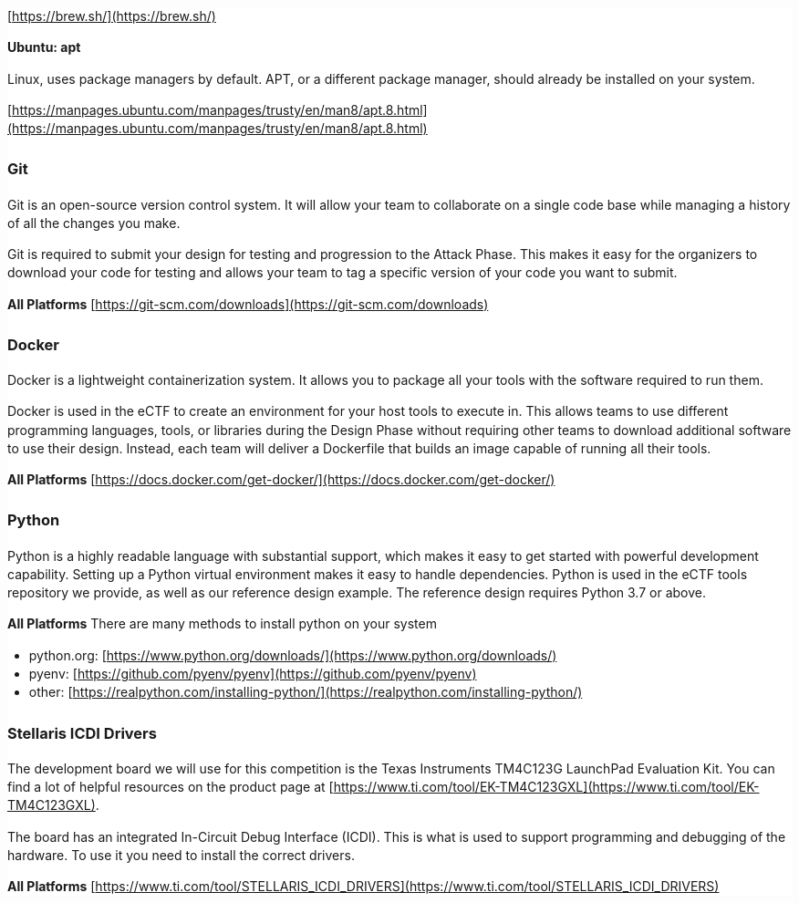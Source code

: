 [https://brew.sh/](https://brew.sh/)

**Ubuntu: apt**

Linux, uses package managers by default. APT, or a different package manager, should already be installed on your system.

[https://manpages.ubuntu.com/manpages/trusty/en/man8/apt.8.html](https://manpages.ubuntu.com/manpages/trusty/en/man8/apt.8.html)

### Git
Git is an open-source version control system. It will allow your team to collaborate on a single code base while managing a history of all the changes you make.

Git is required to submit your design for testing and progression to the Attack Phase. This makes it easy for the organizers to download your code for testing and allows your team to tag a specific version of your code you want to submit.

**All Platforms**
[https://git-scm.com/downloads](https://git-scm.com/downloads)

### Docker
Docker is a lightweight containerization system. It allows you to package all your tools with the software required to run them.

Docker is used in the eCTF to create an environment for your host tools to execute in. This allows teams to use different programming languages, tools, or libraries during the Design Phase without requiring other teams to download additional software to use their design. Instead, each team will deliver a Dockerfile that builds an image capable of running all their tools.

**All Platforms**
[https://docs.docker.com/get-docker/](https://docs.docker.com/get-docker/)

### Python
Python is a highly readable language with substantial support, which makes it easy to get started with powerful development capability. Setting up a Python virtual environment makes it easy to handle dependencies. Python is used in the eCTF tools repository we provide, as well as our reference design example. The reference design requires Python 3.7 or above.

**All Platforms**
There are many methods to install python on your system
- python.org: [https://www.python.org/downloads/](https://www.python.org/downloads/)
- pyenv: [https://github.com/pyenv/pyenv](https://github.com/pyenv/pyenv)
- other: [https://realpython.com/installing-python/](https://realpython.com/installing-python/)

### Stellaris ICDI Drivers
The development board we will use for this competition is the Texas Instruments TM4C123G LaunchPad Evaluation Kit. You can find a lot of helpful resources on the product page at [https://www.ti.com/tool/EK-TM4C123GXL](https://www.ti.com/tool/EK-TM4C123GXL).

The board has an integrated In-Circuit Debug Interface (ICDI). This is what is used to support programming and debugging of the hardware. To use it you need to install the correct drivers.

**All Platforms**
[https://www.ti.com/tool/STELLARIS_ICDI_DRIVERS](https://www.ti.com/tool/STELLARIS_ICDI_DRIVERS)
